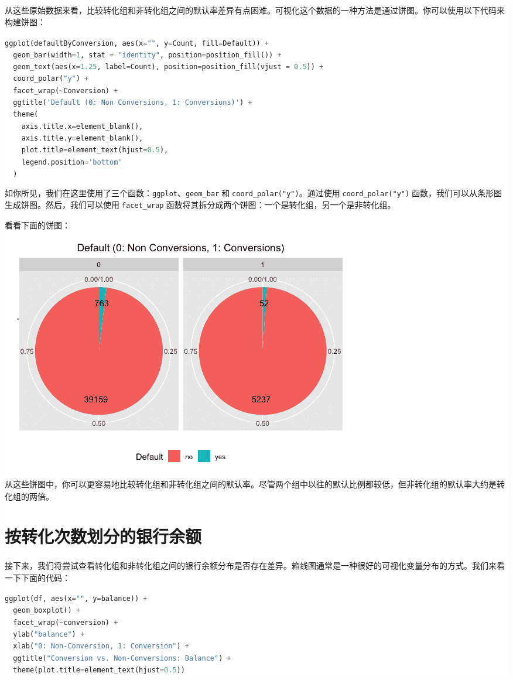 从这些原始数据来看，比较转化组和非转化组之间的默认率差异有点困难。可视化这个数据的一种方法是通过饼图。你可以使用以下代码来构建饼图：

```py
ggplot(defaultByConversion, aes(x="", y=Count, fill=Default)) + 
  geom_bar(width=1, stat = "identity", position=position_fill()) +
  geom_text(aes(x=1.25, label=Count), position=position_fill(vjust = 0.5)) +
  coord_polar("y") +
  facet_wrap(~Conversion) +
  ggtitle('Default (0: Non Conversions, 1: Conversions)') +
  theme(
    axis.title.x=element_blank(),
    axis.title.y=element_blank(),
    plot.title=element_text(hjust=0.5),
    legend.position='bottom'
  )
```

如你所见，我们在这里使用了三个函数：`ggplot`、`geom_bar` 和 `coord_polar("y")`。通过使用 `coord_polar("y")` 函数，我们可以从条形图生成饼图。然后，我们可以使用 `facet_wrap` 函数将其拆分成两个饼图：一个是转化组，另一个是非转化组。

看看下面的饼图：

![](img/1fe05b29-dda3-45fa-bd31-a123981a2bc1.png)

从这些饼图中，你可以更容易地比较转化组和非转化组之间的默认率。尽管两个组中以往的默认比例都较低，但非转化组的默认率大约是转化组的两倍。

# 按转化次数划分的银行余额

接下来，我们将尝试查看转化组和非转化组之间的银行余额分布是否存在差异。箱线图通常是一种很好的可视化变量分布的方式。我们来看一下下面的代码：

```py
ggplot(df, aes(x="", y=balance)) + 
  geom_boxplot() +
  facet_wrap(~conversion) +
  ylab("balance") +
  xlab("0: Non-Conversion, 1: Conversion") +
  ggtitle("Conversion vs. Non-Conversions: Balance") +
  theme(plot.title=element_text(hjust=0.5))
```
